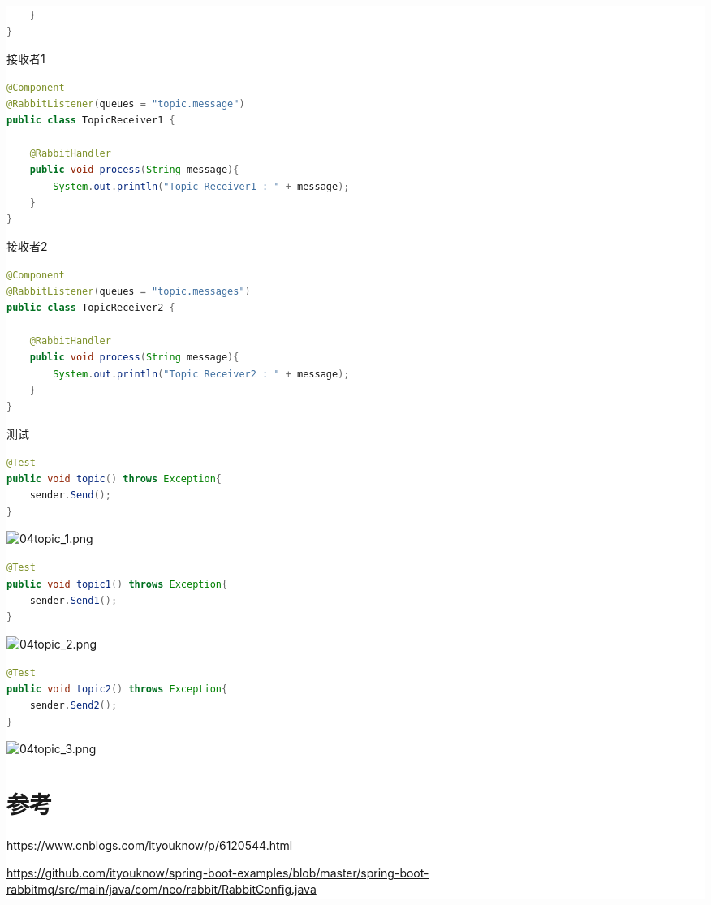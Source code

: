 ```java
    }
}
```

接收者1

```java
@Component
@RabbitListener(queues = "topic.message")
public class TopicReceiver1 {

    @RabbitHandler
    public void process(String message){
        System.out.println("Topic Receiver1 : " + message);
    }
}
```

接收者2

```java
@Component
@RabbitListener(queues = "topic.messages")
public class TopicReceiver2 {

    @RabbitHandler
    public void process(String message){
        System.out.println("Topic Receiver2 : " + message);
    }
}
```

测试

```java
@Test
public void topic() throws Exception{
    sender.Send();
}
```

![04topic_1.png](https://gitee.com/imstrive/ImageBed/raw/master/20200103/04topic_1.png)

```java
@Test
public void topic1() throws Exception{
    sender.Send1();
}
```

![04topic_2.png](https://gitee.com/imstrive/ImageBed/raw/master/20200103/04topic_2.png)

```java
@Test
public void topic2() throws Exception{
	sender.Send2();
}
```

![04topic_3.png](https://gitee.com/imstrive/ImageBed/raw/master/20200103/04topic_3.png)



# 参考

https://www.cnblogs.com/ityouknow/p/6120544.html

https://github.com/ityouknow/spring-boot-examples/blob/master/spring-boot-rabbitmq/src/main/java/com/neo/rabbit/RabbitConfig.java